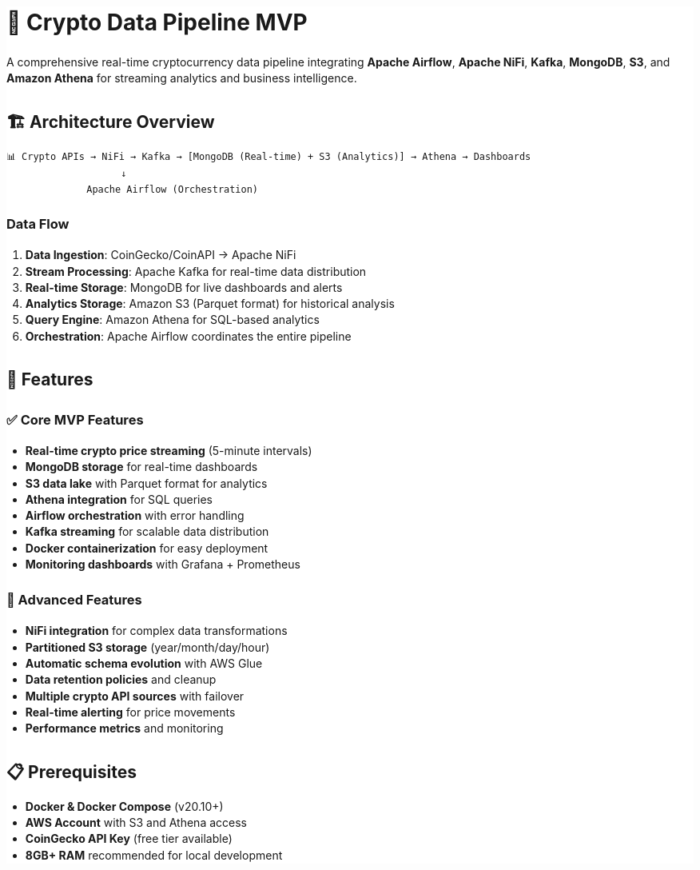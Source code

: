 # 🚀 Crypto Data Pipeline MVP

A comprehensive real-time cryptocurrency data pipeline integrating **Apache Airflow**, **Apache NiFi**, **Kafka**, **MongoDB**, **S3**, and **Amazon Athena** for streaming analytics and business intelligence.

## 🏗️ Architecture Overview

```
📊 Crypto APIs → NiFi → Kafka → [MongoDB (Real-time) + S3 (Analytics)] → Athena → Dashboards
                    ↓
              Apache Airflow (Orchestration)
```

### Data Flow
1. **Data Ingestion**: CoinGecko/CoinAPI → Apache NiFi
2. **Stream Processing**: Apache Kafka for real-time data distribution
3. **Real-time Storage**: MongoDB for live dashboards and alerts
4. **Analytics Storage**: Amazon S3 (Parquet format) for historical analysis
5. **Query Engine**: Amazon Athena for SQL-based analytics
6. **Orchestration**: Apache Airflow coordinates the entire pipeline

## 🎯 Features

### ✅ Core MVP Features
- **Real-time crypto price streaming** (5-minute intervals)
- **MongoDB storage** for real-time dashboards
- **S3 data lake** with Parquet format for analytics
- **Athena integration** for SQL queries
- **Airflow orchestration** with error handling
- **Kafka streaming** for scalable data distribution
- **Docker containerization** for easy deployment
- **Monitoring dashboards** with Grafana + Prometheus

### 🚀 Advanced Features
- **NiFi integration** for complex data transformations
- **Partitioned S3 storage** (year/month/day/hour)
- **Automatic schema evolution** with AWS Glue
- **Data retention policies** and cleanup
- **Multiple crypto API sources** with failover
- **Real-time alerting** for price movements
- **Performance metrics** and monitoring

## 📋 Prerequisites

- **Docker & Docker Compose** (v20.10+)
- **AWS Account** with S3 and Athena access
- **CoinGecko API Key** (free tier available)
- **8GB+ RAM** recommended for local development
